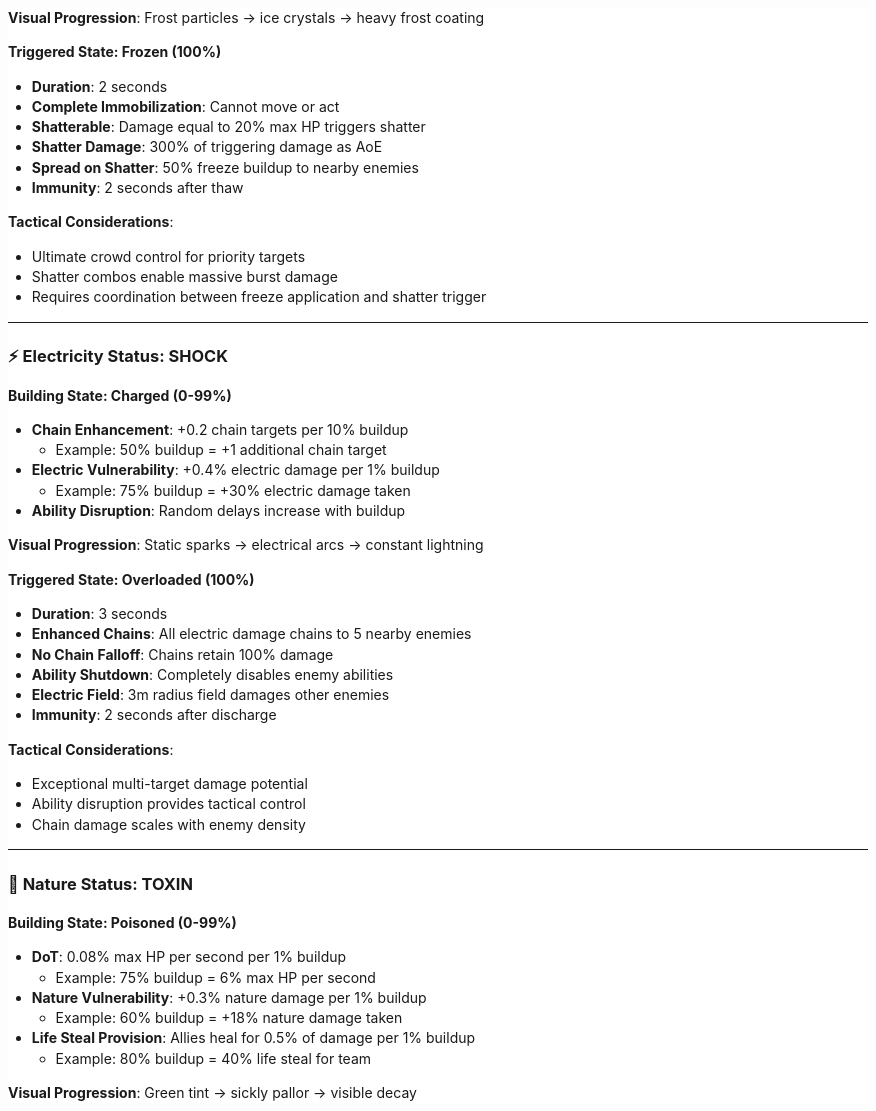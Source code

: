 **Visual Progression**: Frost particles → ice crystals → heavy frost coating

**Triggered State: Frozen (100%)**
- **Duration**: 2 seconds
- **Complete Immobilization**: Cannot move or act
- **Shatterable**: Damage equal to 20% max HP triggers shatter
- **Shatter Damage**: 300% of triggering damage as AoE
- **Spread on Shatter**: 50% freeze buildup to nearby enemies
- **Immunity**: 2 seconds after thaw

**Tactical Considerations**:
- Ultimate crowd control for priority targets
- Shatter combos enable massive burst damage
- Requires coordination between freeze application and shatter trigger

---

### ⚡ **Electricity Status: SHOCK**

**Building State: Charged (0-99%)**
- **Chain Enhancement**: +0.2 chain targets per 10% buildup
  - Example: 50% buildup = +1 additional chain target
- **Electric Vulnerability**: +0.4% electric damage per 1% buildup
  - Example: 75% buildup = +30% electric damage taken
- **Ability Disruption**: Random delays increase with buildup

**Visual Progression**: Static sparks → electrical arcs → constant lightning

**Triggered State: Overloaded (100%)**
- **Duration**: 3 seconds
- **Enhanced Chains**: All electric damage chains to 5 nearby enemies
- **No Chain Falloff**: Chains retain 100% damage
- **Ability Shutdown**: Completely disables enemy abilities
- **Electric Field**: 3m radius field damages other enemies
- **Immunity**: 2 seconds after discharge

**Tactical Considerations**:
- Exceptional multi-target damage potential
- Ability disruption provides tactical control
- Chain damage scales with enemy density

---

### 🌿 **Nature Status: TOXIN**

**Building State: Poisoned (0-99%)**
- **DoT**: 0.08% max HP per second per 1% buildup
  - Example: 75% buildup = 6% max HP per second
- **Nature Vulnerability**: +0.3% nature damage per 1% buildup
  - Example: 60% buildup = +18% nature damage taken
- **Life Steal Provision**: Allies heal for 0.5% of damage per 1% buildup
  - Example: 80% buildup = 40% life steal for team

**Visual Progression**: Green tint → sickly pallor → visible decay
